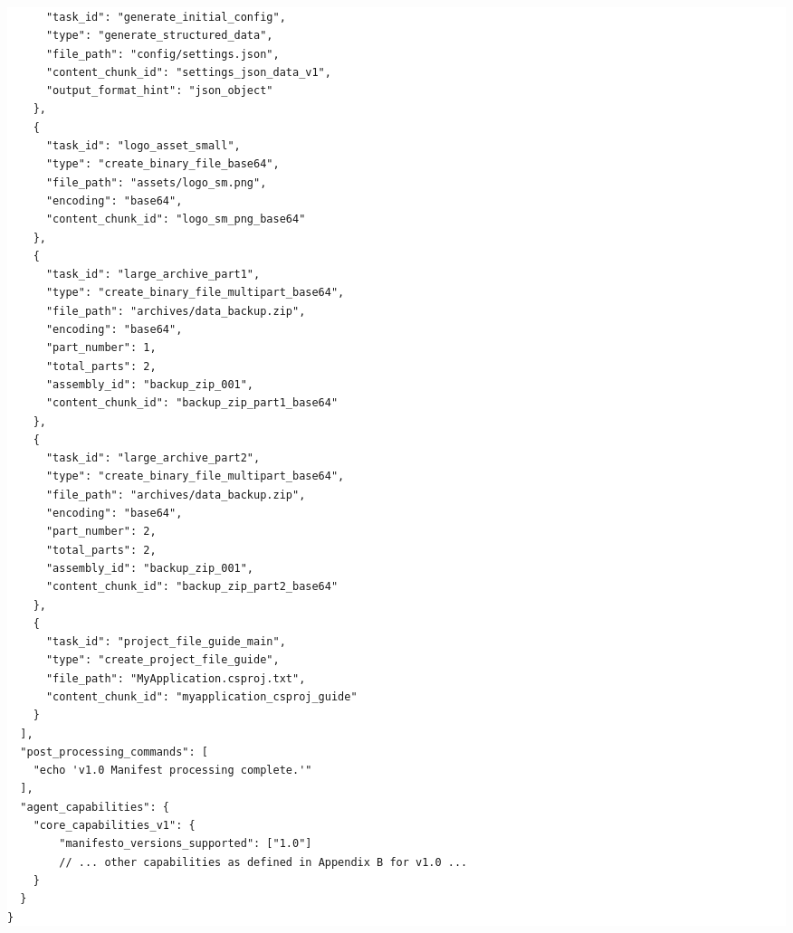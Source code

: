 ```
      "task_id": "generate_initial_config",
      "type": "generate_structured_data", 
      "file_path": "config/settings.json",
      "content_chunk_id": "settings_json_data_v1",
      "output_format_hint": "json_object"
    },
    {
      "task_id": "logo_asset_small",
      "type": "create_binary_file_base64",
      "file_path": "assets/logo_sm.png",
      "encoding": "base64",
      "content_chunk_id": "logo_sm_png_base64"
    },
    {
      "task_id": "large_archive_part1",
      "type": "create_binary_file_multipart_base64",
      "file_path": "archives/data_backup.zip",
      "encoding": "base64",
      "part_number": 1,
      "total_parts": 2,
      "assembly_id": "backup_zip_001",
      "content_chunk_id": "backup_zip_part1_base64"
    },
    {
      "task_id": "large_archive_part2",
      "type": "create_binary_file_multipart_base64",
      "file_path": "archives/data_backup.zip",
      "encoding": "base64",
      "part_number": 2,
      "total_parts": 2,
      "assembly_id": "backup_zip_001",
      "content_chunk_id": "backup_zip_part2_base64"
    },
    {
      "task_id": "project_file_guide_main",
      "type": "create_project_file_guide",
      "file_path": "MyApplication.csproj.txt",
      "content_chunk_id": "myapplication_csproj_guide"
    }
  ],
  "post_processing_commands": [
    "echo 'v1.0 Manifest processing complete.'"
  ],
  "agent_capabilities": {
    "core_capabilities_v1": {
        "manifesto_versions_supported": ["1.0"]
        // ... other capabilities as defined in Appendix B for v1.0 ...
    }
  }
}
```
